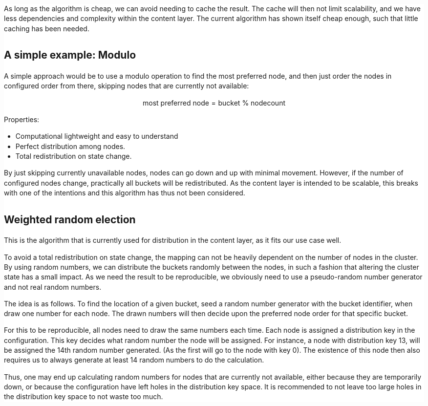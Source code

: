As long as the algorithm is cheap, we can avoid needing to cache the result.
The cache will then not limit scalability,
and we have less dependencies and complexity within the content layer.
The current algorithm has shown itself cheap enough, such that little caching has been needed.

## A simple example: Modulo

A simple approach would be to use a modulo operation to find the most preferred node,
and then just order the nodes in configured order from there,
skipping nodes that are currently not available:

$$\text{most preferred node} = \text{bucket % nodecount}$$

Properties:
* Computational lightweight and easy to understand
* Perfect distribution among nodes.
* Total redistribution on state change.

By just skipping currently unavailable nodes, nodes can go down and up with minimal movement.
However, if the number of configured nodes change,
practically all buckets will be redistributed.
As the content layer is intended to be scalable,
this breaks with one of the intentions and this algorithm has thus not been considered.

## Weighted random election

This is the algorithm that is currently used for distribution in the content layer,
as it fits our use case well.

To avoid a total redistribution on state change,
the mapping can not be heavily dependent on the number of nodes in the cluster.
By using random numbers, we can distribute the buckets randomly between the nodes,
in such a fashion that altering the cluster state has a small impact.
As we need the result to be reproducible,
we obviously need to use a pseudo-random number generator and not real random numbers.

The idea is as follows. To find the location of a given bucket,
seed a random number generator with the bucket identifier,
when draw one number for each node.
The drawn numbers will then decide upon the preferred node order for that specific bucket.

For this to be reproducible, all nodes need to draw the same numbers each time.
Each node is assigned a distribution key in the configuration.
This key decides what random number the node will be assigned.
For instance, a node with distribution key 13, will be assigned the 14th random number generated.
(As the first will go to the node with key 0).
The existence of this node then also requires us to always generate at least 14 random numbers
to do the calculation.

Thus, one may end up calculating random numbers for nodes that are currently not available,
either because they are temporarily down,
or because the configuration have left holes in the distribution key space.
It is recommended to not leave too large holes in the distribution key space to not waste too much.
